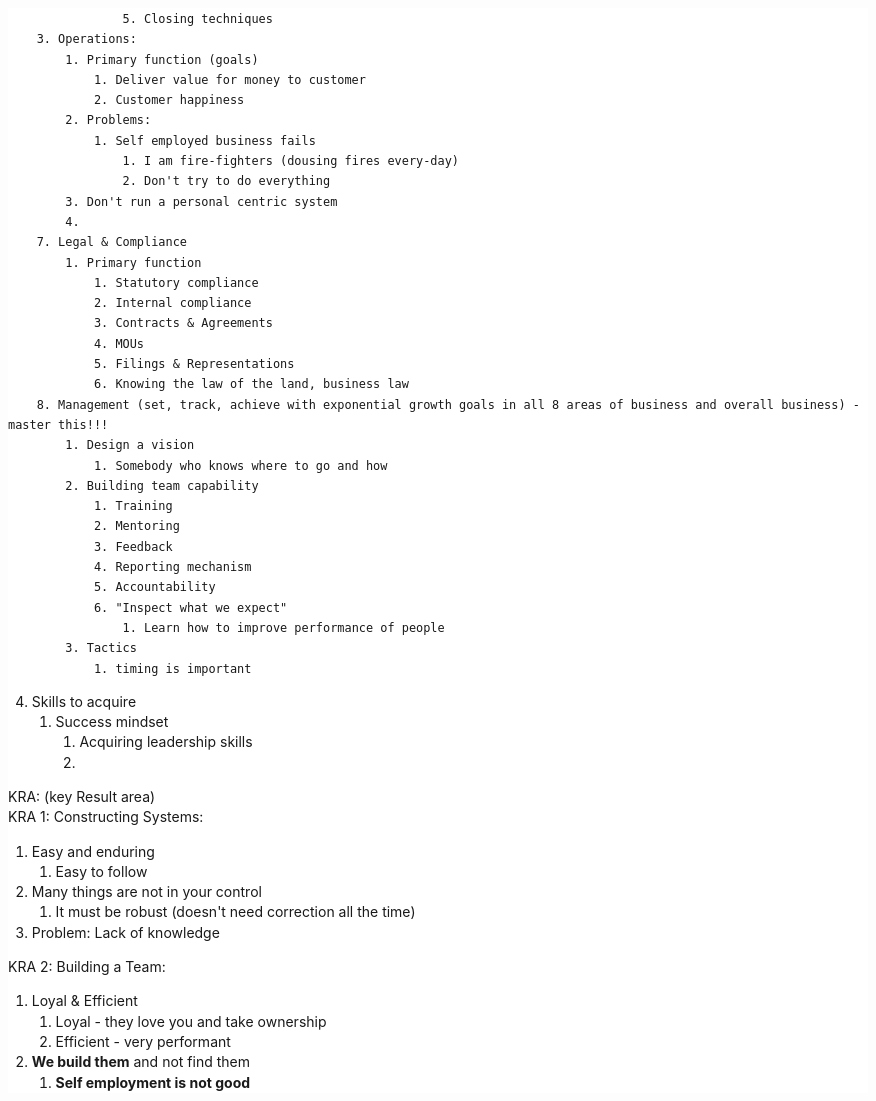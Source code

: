 					5. Closing techniques
		3. Operations:
			1. Primary function (goals)
				1. Deliver value for money to customer
				2. Customer happiness
			2. Problems:
				1. Self employed business fails
					1. I am fire-fighters (dousing fires every-day)
					2. Don't try to do everything
			3. Don't run a personal centric system
			4. 
		7. Legal & Compliance
			1. Primary function
				1. Statutory compliance
				2. Internal compliance
				3. Contracts & Agreements
				4. MOUs
				5. Filings & Representations
				6. Knowing the law of the land, business law
		8. Management (set, track, achieve with exponential growth goals in all 8 areas of business and overall business) - master this!!!
			1. Design a vision
				1. Somebody who knows where to go and how
			2. Building team capability
				1. Training
				2. Mentoring
				3. Feedback
				4. Reporting mechanism
				5. Accountability
				6. "Inspect what we expect"
					1. Learn how to improve performance of people
			3. Tactics
				1. timing is important
4. Skills to acquire
	1. Success mindset
		1. Acquiring leadership skills
		2. 
	
KRA: (key Result area)	
KRA 1: Constructing Systems:
1. Easy and enduring
	1. Easy to follow
2. Many things are not in your control
	1. It must be robust (doesn't need correction all the time)
3. Problem: Lack of knowledge

KRA 2: Building a Team:
1. Loyal & Efficient
	1. Loyal - they love you and take ownership
	2. Efficient - very performant
2. **We build them** and not find them
	1. **Self employment is not good**
